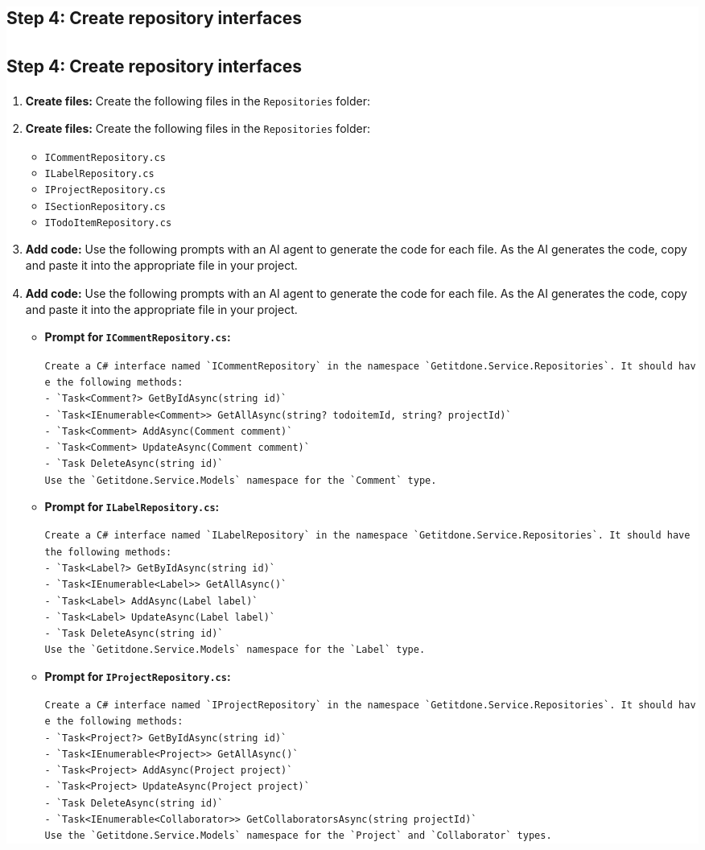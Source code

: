 ## Step 4: Create repository interfaces
## Step 4: Create repository interfaces

1.  **Create files:** Create the following files in the `Repositories` folder:
1.  **Create files:** Create the following files in the `Repositories` folder:
    *   `ICommentRepository.cs`
    *   `ILabelRepository.cs`
    *   `IProjectRepository.cs`
    *   `ISectionRepository.cs`
    *   `ITodoItemRepository.cs`
2.  **Add code:** Use the following prompts with an AI agent to generate the code for each file. As the AI generates the code, copy and paste it into the appropriate file in your project.
2.  **Add code:** Use the following prompts with an AI agent to generate the code for each file. As the AI generates the code, copy and paste it into the appropriate file in your project.

    *   **Prompt for `ICommentRepository.cs`:**

        ```
        Create a C# interface named `ICommentRepository` in the namespace `Getitdone.Service.Repositories`. It should have the following methods:
        - `Task<Comment?> GetByIdAsync(string id)`
        - `Task<IEnumerable<Comment>> GetAllAsync(string? todoitemId, string? projectId)`
        - `Task<Comment> AddAsync(Comment comment)`
        - `Task<Comment> UpdateAsync(Comment comment)`
        - `Task DeleteAsync(string id)`
        Use the `Getitdone.Service.Models` namespace for the `Comment` type.
        ```

    *   **Prompt for `ILabelRepository.cs`:**

        ```
        Create a C# interface named `ILabelRepository` in the namespace `Getitdone.Service.Repositories`. It should have the following methods:
        - `Task<Label?> GetByIdAsync(string id)`
        - `Task<IEnumerable<Label>> GetAllAsync()`
        - `Task<Label> AddAsync(Label label)`
        - `Task<Label> UpdateAsync(Label label)`
        - `Task DeleteAsync(string id)`
        Use the `Getitdone.Service.Models` namespace for the `Label` type.
        ```

    *   **Prompt for `IProjectRepository.cs`:**

        ```
        Create a C# interface named `IProjectRepository` in the namespace `Getitdone.Service.Repositories`. It should have the following methods:
        - `Task<Project?> GetByIdAsync(string id)`
        - `Task<IEnumerable<Project>> GetAllAsync()`
        - `Task<Project> AddAsync(Project project)`
        - `Task<Project> UpdateAsync(Project project)`
        - `Task DeleteAsync(string id)`
        - `Task<IEnumerable<Collaborator>> GetCollaboratorsAsync(string projectId)`
        Use the `Getitdone.Service.Models` namespace for the `Project` and `Collaborator` types.
        ```
